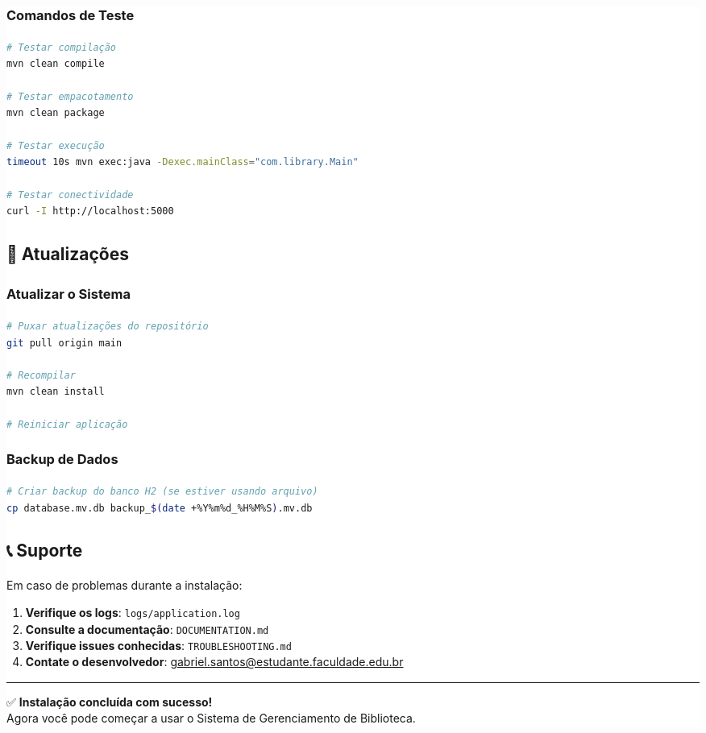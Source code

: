 ### Comandos de Teste
```bash
# Testar compilação
mvn clean compile

# Testar empacotamento
mvn clean package

# Testar execução
timeout 10s mvn exec:java -Dexec.mainClass="com.library.Main"

# Testar conectividade
curl -I http://localhost:5000
```

## 🔄 Atualizações

### Atualizar o Sistema
```bash
# Puxar atualizações do repositório
git pull origin main

# Recompilar
mvn clean install

# Reiniciar aplicação
```

### Backup de Dados
```bash
# Criar backup do banco H2 (se estiver usando arquivo)
cp database.mv.db backup_$(date +%Y%m%d_%H%M%S).mv.db
```

## 📞 Suporte

Em caso de problemas durante a instalação:

1. **Verifique os logs**: `logs/application.log`
2. **Consulte a documentação**: `DOCUMENTATION.md`
3. **Verifique issues conhecidas**: `TROUBLESHOOTING.md`
4. **Contate o desenvolvedor**: gabriel.santos@estudante.faculdade.edu.br

---

✅ **Instalação concluída com sucesso!**  
Agora você pode começar a usar o Sistema de Gerenciamento de Biblioteca.

